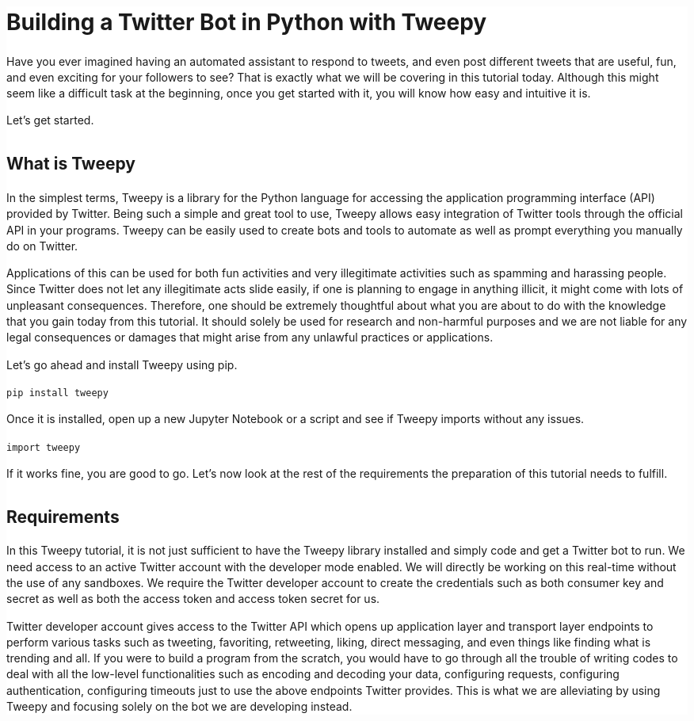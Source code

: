 ﻿# Building a Twitter Bot in Python with Tweepy

Have you ever imagined having an automated assistant to respond to tweets, and even post different tweets that are useful, fun, and even exciting for your followers to see? That is exactly what we will be covering in this tutorial today. Although this might seem like a difficult task at the beginning, once you get started with it, you will know how easy and intuitive it is.

Let’s get started.

 ## What is Tweepy
    

In the simplest terms, Tweepy is a library for the Python language for accessing the application programming interface (API) provided by Twitter. Being such a simple and great tool to use, Tweepy allows easy integration of Twitter tools through the official API in your programs. Tweepy can be easily used to create bots and tools to automate as well as prompt everything you manually do on Twitter.

Applications of this can be used for both fun activities and very illegitimate activities such as spamming and harassing people. Since Twitter does not let any illegitimate acts slide easily, if one is planning to engage in anything illicit, it might come with lots of unpleasant consequences. Therefore, one should be extremely thoughtful about what you are about to do with the knowledge that you gain today from this tutorial. It should solely be used for research and non-harmful purposes and we are not liable for any legal consequences or damages that might arise from any unlawful practices or applications.

Let’s go ahead and install Tweepy using pip.

`pip install tweepy`

  

Once it is installed, open up a new Jupyter Notebook or a script and see if Tweepy imports without any issues.

`import tweepy`

  

If it works fine, you are good to go. Let’s now look at the rest of the requirements the preparation of this tutorial needs to fulfill.

## Requirements
    

In this Tweepy tutorial, it is not just sufficient to have the Tweepy library installed and simply code and get a Twitter bot to run. We need access to an active Twitter account with the developer mode enabled. We will directly be working on this real-time without the use of any sandboxes. We require the Twitter developer account to create the credentials such as both consumer key and secret as well as both the access token and access token secret for us.

Twitter developer account gives access to the Twitter API which opens up application layer and transport layer endpoints to perform various tasks such as tweeting, favoriting, retweeting, liking, direct messaging, and even things like finding what is trending and all. If you were to build a program from the scratch, you would have to go through all the trouble of writing codes to deal with all the low-level functionalities such as encoding and decoding your data, configuring requests, configuring authentication, configuring timeouts just to use the above endpoints Twitter provides. This is what we are alleviating by using Tweepy and focusing solely on the bot we are developing instead.
